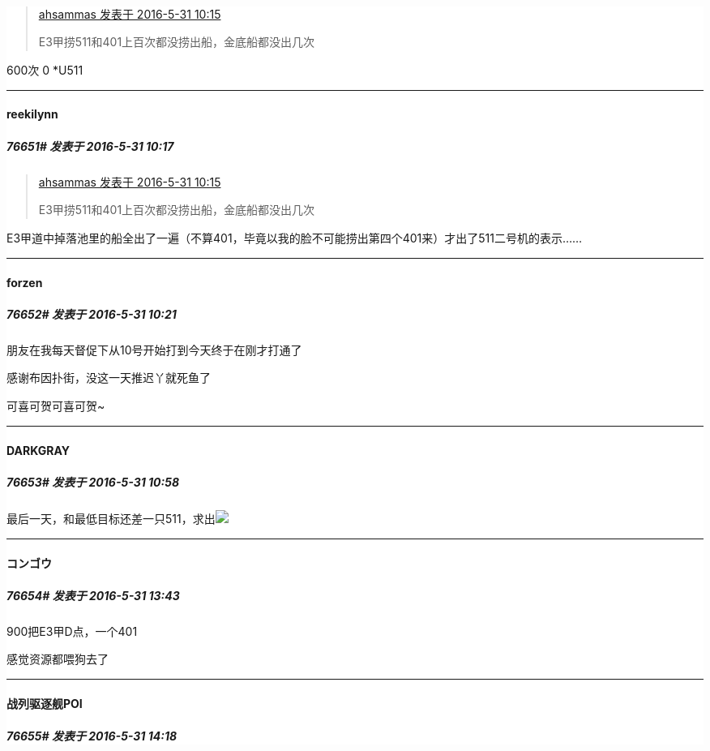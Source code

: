 
<blockquote><a href="httphttps://bbs.saraba1st.com/2b/forum.php?mod=redirect&amp;goto=findpost&amp;pid=32575995&amp;ptid=930880" target="_blank">ahsammas 发表于 2016-5-31 10:15</a>

E3甲捞511和401上百次都没捞出船，金底船都没出几次</blockquote>
600次 0 *U511


-----

####  reekilynn  
##### 76651#       发表于 2016-5-31 10:17


<blockquote><a href="httphttps://bbs.saraba1st.com/2b/forum.php?mod=redirect&amp;goto=findpost&amp;pid=32575995&amp;ptid=930880" target="_blank">ahsammas 发表于 2016-5-31 10:15</a>

E3甲捞511和401上百次都没捞出船，金底船都没出几次</blockquote>
E3甲道中掉落池里的船全出了一遍（不算401，毕竟以我的脸不可能捞出第四个401来）才出了511二号机的表示……


-----

####  forzen  
##### 76652#       发表于 2016-5-31 10:21


朋友在我每天督促下从10号开始打到今天终于在刚才打通了

感谢布因扑街，没这一天推迟丫就死鱼了

可喜可贺可喜可贺~


-----

####  DARKGRAY  
##### 76653#       发表于 2016-5-31 10:58


最后一天，和最低目标还差一只511，求出<img src="https://static.saraba1st.com/image/smiley/face/35.gif" referrerpolicy="no-referrer">


-----

####  コンゴウ  
##### 76654#       发表于 2016-5-31 13:43


900把E3甲D点，一个401


感觉资源都喂狗去了


-----

####  战列驱逐舰POI  
##### 76655#       发表于 2016-5-31 14:18
